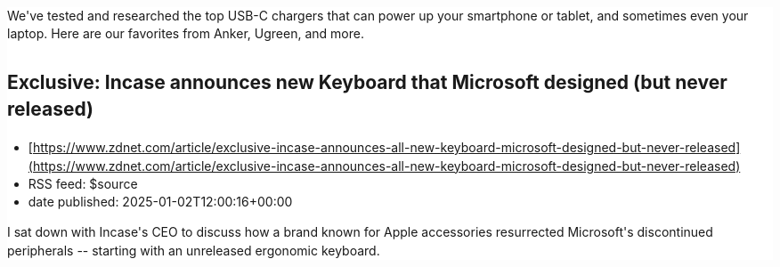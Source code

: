 We've tested and researched the top USB-C chargers that can power up your smartphone or tablet, and sometimes even your laptop. Here are our favorites from Anker, Ugreen, and more.

## Exclusive: Incase announces new Keyboard that Microsoft designed (but never released)
 - [https://www.zdnet.com/article/exclusive-incase-announces-all-new-keyboard-microsoft-designed-but-never-released](https://www.zdnet.com/article/exclusive-incase-announces-all-new-keyboard-microsoft-designed-but-never-released)
 - RSS feed: $source
 - date published: 2025-01-02T12:00:16+00:00

I sat down with Incase's CEO to discuss how a brand known for Apple accessories resurrected Microsoft's discontinued peripherals -- starting with an unreleased ergonomic keyboard.

